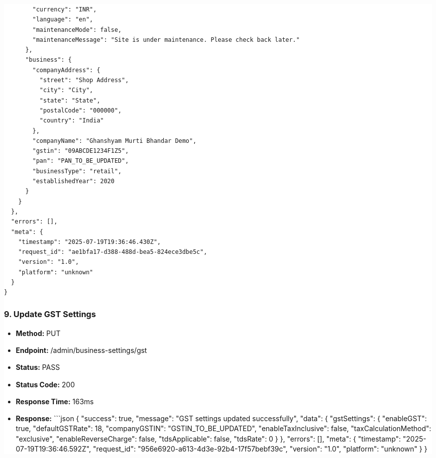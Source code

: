 ```
        "currency": "INR",
        "language": "en",
        "maintenanceMode": false,
        "maintenanceMessage": "Site is under maintenance. Please check back later."
      },
      "business": {
        "companyAddress": {
          "street": "Shop Address",
          "city": "City",
          "state": "State",
          "postalCode": "000000",
          "country": "India"
        },
        "companyName": "Ghanshyam Murti Bhandar Demo",
        "gstin": "09ABCDE1234F1Z5",
        "pan": "PAN_TO_BE_UPDATED",
        "businessType": "retail",
        "establishedYear": 2020
      }
    }
  },
  "errors": [],
  "meta": {
    "timestamp": "2025-07-19T19:36:46.430Z",
    "request_id": "ae1bfa17-d388-488d-bea5-824ece3dbe5c",
    "version": "1.0",
    "platform": "unknown"
  }
}
```


### 9. Update GST Settings
- **Method:** PUT
- **Endpoint:** /admin/business-settings/gst
- **Status:** PASS
- **Status Code:** 200
- **Response Time:** 163ms

- **Response:** ```json
{
  "success": true,
  "message": "GST settings updated successfully",
  "data": {
    "gstSettings": {
      "enableGST": true,
      "defaultGSTRate": 18,
      "companyGSTIN": "GSTIN_TO_BE_UPDATED",
      "enableTaxInclusive": false,
      "taxCalculationMethod": "exclusive",
      "enableReverseCharge": false,
      "tdsApplicable": false,
      "tdsRate": 0
    }
  },
  "errors": [],
  "meta": {
    "timestamp": "2025-07-19T19:36:46.592Z",
    "request_id": "956e6920-a613-4d3e-92b4-17f57bebf39c",
    "version": "1.0",
    "platform": "unknown"
  }
}
```
```